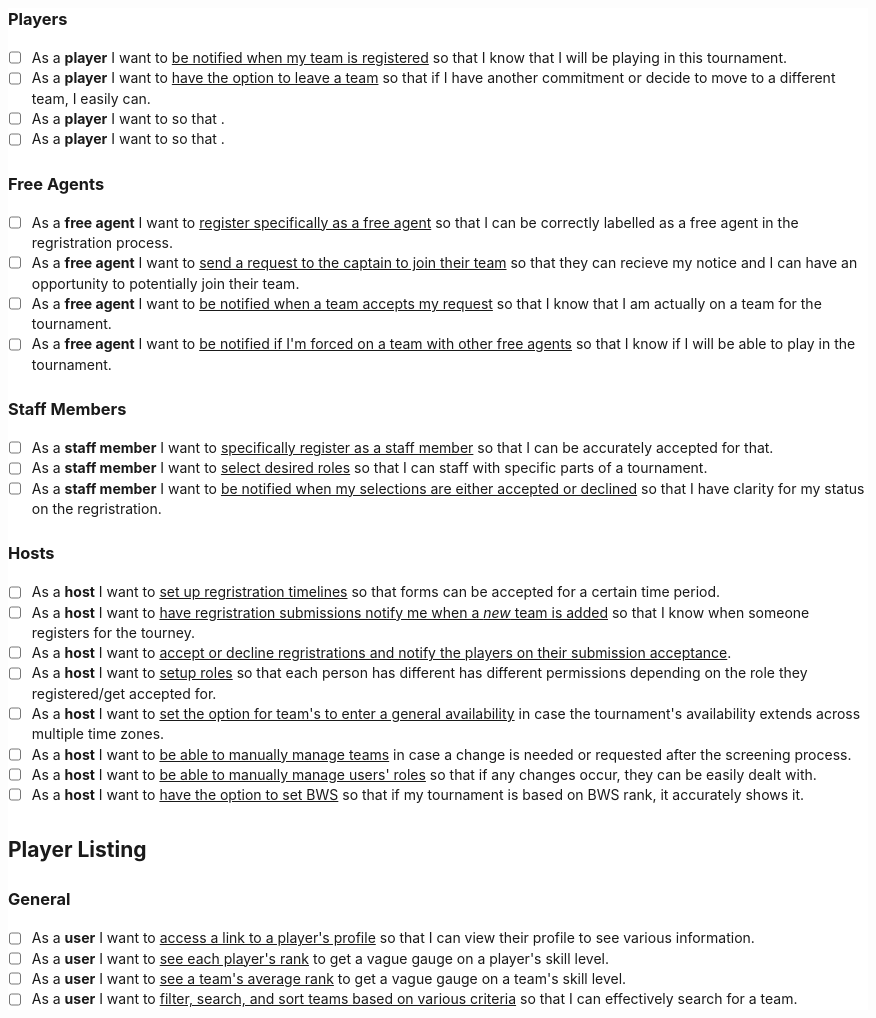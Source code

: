 ### Players
- [ ] As a **player** I want to <u>be notified when my team is registered</u> so that I know that I will be playing in this tournament.
- [ ] As a **player** I want to <u>have the option to leave a team</u> so that if I have another commitment or decide to move to a different team, I easily can.
- [ ] As a **player** I want to <u></u> so that .
- [ ] As a **player** I want to <u></u> so that .

### Free Agents
- [ ] As a **free agent** I want to <u>register specifically as a free agent</u> so that I can be correctly labelled as a free agent in the regristration process.
- [ ] As a **free agent** I want to <u>send a request to the captain to join their team</u> so that they can recieve my notice and I can have an opportunity to potentially join their team.
- [ ] As a **free agent** I want to <u>be notified when a team accepts my request</u> so that I know that I am actually on a team for the tournament.
- [ ] As a **free agent** I want to <u>be notified if I'm forced on a team with other free agents</u> so that I know if I will be able to play in the tournament.

### Staff Members
- [ ] As a **staff member** I want to <u>specifically register as a staff member</u> so that I can be accurately accepted for that.
- [ ] As a **staff member** I want to <u>select desired roles</u> so that I can staff with specific parts of a tournament.
- [ ] As a **staff member** I want to <u>be notified when my selections are either accepted or declined</u> so that I have clarity for my status on the regristration.

### Hosts
- [ ] As a **host** I want to <u>set up regristration timelines</u> so that forms can be accepted for a certain time period.
- [ ] As a **host** I want to <u>have regristration submissions notify me when a *new* team is added</u> so that I know when someone registers for the tourney.
- [ ] As a **host** I want to <u>accept or decline regristrations and notify the players on their submission acceptance</u>.
- [ ] As a **host** I want to <u>setup roles</u> so that each person has different has different permissions depending on the role they registered/get accepted for.
- [ ] As a **host** I want to <u>set the option for team's to enter a general availability</u> in case the tournament's availability extends across multiple time zones.
- [ ] As a **host** I want to <u>be able to manually manage teams</u> in case a change is needed or requested after the screening process.
- [ ] As a **host** I want to <u>be able to manually manage users' roles</u> so that if any changes occur, they can be easily dealt with.
- [ ] As a **host** I want to <u>have the option to set BWS</u> so that if my tournament is based on BWS rank, it accurately shows it.

## Player Listing
### General
- [ ] As a **user** I want to <u>access a link to a player's profile</u> so that I can view their profile to see various information.
- [ ] As a **user** I want to <u>see each player's rank</u> to get a vague gauge on a player's skill level.
- [ ] As a **user** I want to <u>see a team's average rank</u> to get a vague gauge on a team's skill level.
- [ ] As a **user** I want to <u>filter, search, and sort teams based on various criteria</u> so that I can effectively search for a team.
